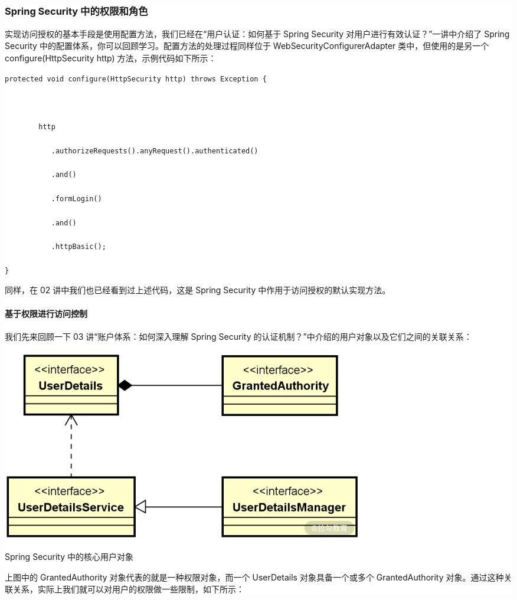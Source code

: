 <h3 id="spring-security-中的权限和角色">Spring Security 中的权限和角色</h3>

<p>实现访问授权的基本手段是使用配置方法，我们已经在“用户认证：如何基于 Spring Security 对用户进行有效认证？”一讲中介绍了 Spring Security 中的配置体系，你可以回顾学习。配置方法的处理过程同样位于 WebSecurityConfigurerAdapter 类中，但使用的是另一个 configure(HttpSecurity http) 方法，示例代码如下所示：</p>

<pre><code>protected void configure(HttpSecurity http) throws Exception {

 

        http

           .authorizeRequests().anyRequest().authenticated()

           .and()

           .formLogin()

           .and()

           .httpBasic();

}
</code></pre>

<p>同样，在 02 讲中我们也已经看到过上述代码，这是 Spring Security 中作用于访问授权的默认实现方法。</p>

<h4 id="基于权限进行访问控制">基于权限进行访问控制</h4>

<p>我们先来回顾一下 03 讲“账户体系：如何深入理解 Spring Security 的认证机制？”中介绍的用户对象以及它们之间的关联关系：</p>

<p><img src="assets/Cgp9HWC99kyAPov7AABo-HUo8Yw816.png" alt="Drawing 0.png" /></p>

<p>Spring Security 中的核心用户对象</p>

<p>上图中的 GrantedAuthority 对象代表的就是一种权限对象，而一个 UserDetails 对象具备一个或多个 GrantedAuthority 对象。通过这种关联关系，实际上我们就可以对用户的权限做一些限制，如下所示：</p>
